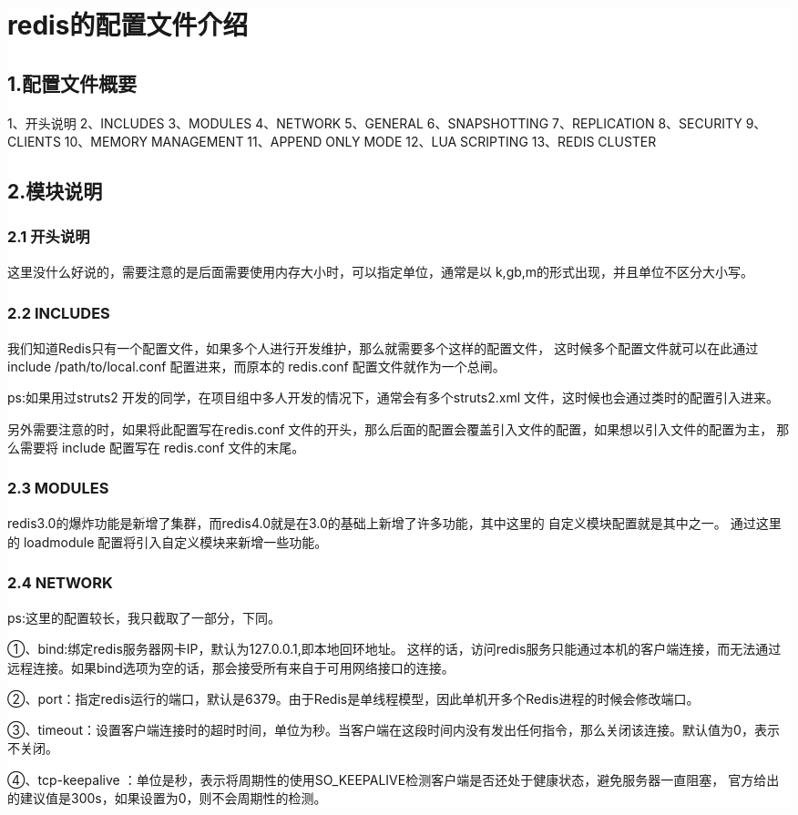 # redis的配置文件介绍
## 1.配置文件概要
1、开头说明
2、INCLUDES
3、MODULES
4、NETWORK
5、GENERAL
6、SNAPSHOTTING
7、REPLICATION
8、SECURITY
9、CLIENTS
10、MEMORY MANAGEMENT
11、APPEND ONLY MODE
12、LUA SCRIPTING
13、REDIS CLUSTER


## 2.模块说明
### 2.1 开头说明

这里没什么好说的，需要注意的是后面需要使用内存大小时，可以指定单位，通常是以 k,gb,m的形式出现，并且单位不区分大小写。

### 2.2 INCLUDES


我们知道Redis只有一个配置文件，如果多个人进行开发维护，那么就需要多个这样的配置文件，
这时候多个配置文件就可以在此通过 include /path/to/local.conf 配置进来，而原本的 redis.conf 配置文件就作为一个总闸。

ps:如果用过struts2 开发的同学，在项目组中多人开发的情况下，通常会有多个struts2.xml 文件，这时候也会通过类时的配置引入进来。

另外需要注意的时，如果将此配置写在redis.conf 文件的开头，那么后面的配置会覆盖引入文件的配置，如果想以引入文件的配置为主，
那么需要将 include 配置写在 redis.conf 文件的末尾。

### 2.3 MODULES

redis3.0的爆炸功能是新增了集群，而redis4.0就是在3.0的基础上新增了许多功能，其中这里的 自定义模块配置就是其中之一。
通过这里的 loadmodule 配置将引入自定义模块来新增一些功能。

### 2.4 NETWORK

ps:这里的配置较长，我只截取了一部分，下同。

①、bind:绑定redis服务器网卡IP，默认为127.0.0.1,即本地回环地址。
    这样的话，访问redis服务只能通过本机的客户端连接，而无法通过远程连接。如果bind选项为空的话，那会接受所有来自于可用网络接口的连接。

②、port：指定redis运行的端口，默认是6379。由于Redis是单线程模型，因此单机开多个Redis进程的时候会修改端口。

③、timeout：设置客户端连接时的超时时间，单位为秒。当客户端在这段时间内没有发出任何指令，那么关闭该连接。默认值为0，表示不关闭。

④、tcp-keepalive ：单位是秒，表示将周期性的使用SO_KEEPALIVE检测客户端是否还处于健康状态，避免服务器一直阻塞，
    官方给出的建议值是300s，如果设置为0，则不会周期性的检测。
